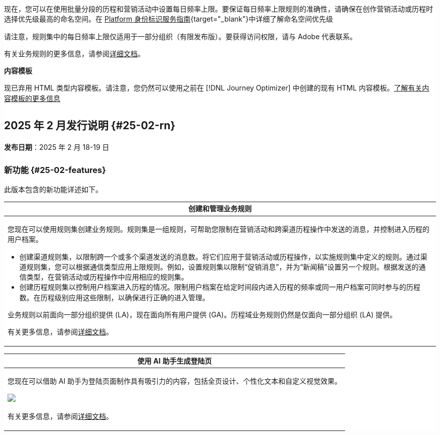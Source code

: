 现在，您可以在使用批量分段的历程和营销活动中设置每日频率上限。要保证每日频率上限规则的准确性，请确保在创作营销活动或历程时选择优先级最高的命名空间。在 [Platform 身份标识服务指南](https://experienceleague.adobe.com/zh-hans/docs/experience-platform/identity/features/identity-graph-linking-rules/namespace-priority){target="_blank"}中详细了解命名空间优先级

请注意，规则集中的每日频率上限仅适用于一部分组织（有限发布版）。要获得访问权限，请与 Adobe 代表联系。

有关业务规则的更多信息，请参阅[详细文档](../conflict-prioritization/rule-sets.md)。

**内容模板**

现已弃用 HTML 类型内容模板。请注意，您仍然可以使用之前在 [!DNL Journey Optimizer] 中创建的现有 HTML 内容模板。[了解有关内容模板的更多信息](../content-management/content-templates.md)







## 2025 年 2 月发行说明 {#25-02-rn}

**发布日期**：2025 年 2 月 18-19 日


### 新功能 {#25-02-features}

此版本包含的新功能详述如下。

<table>
<thead>
<tr>
<th><strong>创建和管理业务规则</strong><br/></th>
</tr>
</thead>
<tbody>
<tr>
<td>
<p>您现在可以使用规则集创建业务规则。规则集是一组规则，可帮助您限制在营销活动和跨渠道历程操作中发送的消息，并控制进入历程的用户档案。<p>
<p><ul><li>创建渠道规则集，以限制跨一个或多个渠道发送的消息数。将它们应用于营销活动或历程操作，以实施规则集中定义的规则。通过渠道规则集，您可以根据通信类型应用上限规则。例如，设置规则集以限制“促销消息”，并为“新闻稿”设置另一个规则。根据发送的通信类型，在营销活动或历程操作中应用相应的规则集。</li>
<li> 创建历程规则集以控制用户档案进入历程的情况。限制用户档案在给定时间段内进入历程的频率或同一用户档案可同时参与的历程数。在历程级别应用这些限制，以确保进行正确的进入管理。</li></ul></p>
<p>业务规则以前面向一部分组织提供 (LA)，现在面向所有用户提供 (GA)。历程域业务规则仍然是仅面向一部分组织 (LA) 提供。</p>
<p>有关更多信息，请参阅<a href="../conflict-prioritization/rule-sets.md">详细文档</a>。</p>
</td>
</tr>
</tbody>
</table>

<table>
<thead>
<tr>
<th><strong>使用 AI 助手生成登陆页</strong><br/></th>
</tr>
</thead>
<tbody>
<tr>
<td>
<p>您现在可以借助 AI 助手为登陆页面制作具有吸引力的内容，包括全页设计、个性化文本和自定义视觉效果。</p>
<img src="assets/do-not-localize/ai-lp.gif">
<p>有关更多信息，请参阅<a href="../content-management/generative-lp.md">详细文档</a>。</p>
</td>
</tr>
</tbody>
</table>
